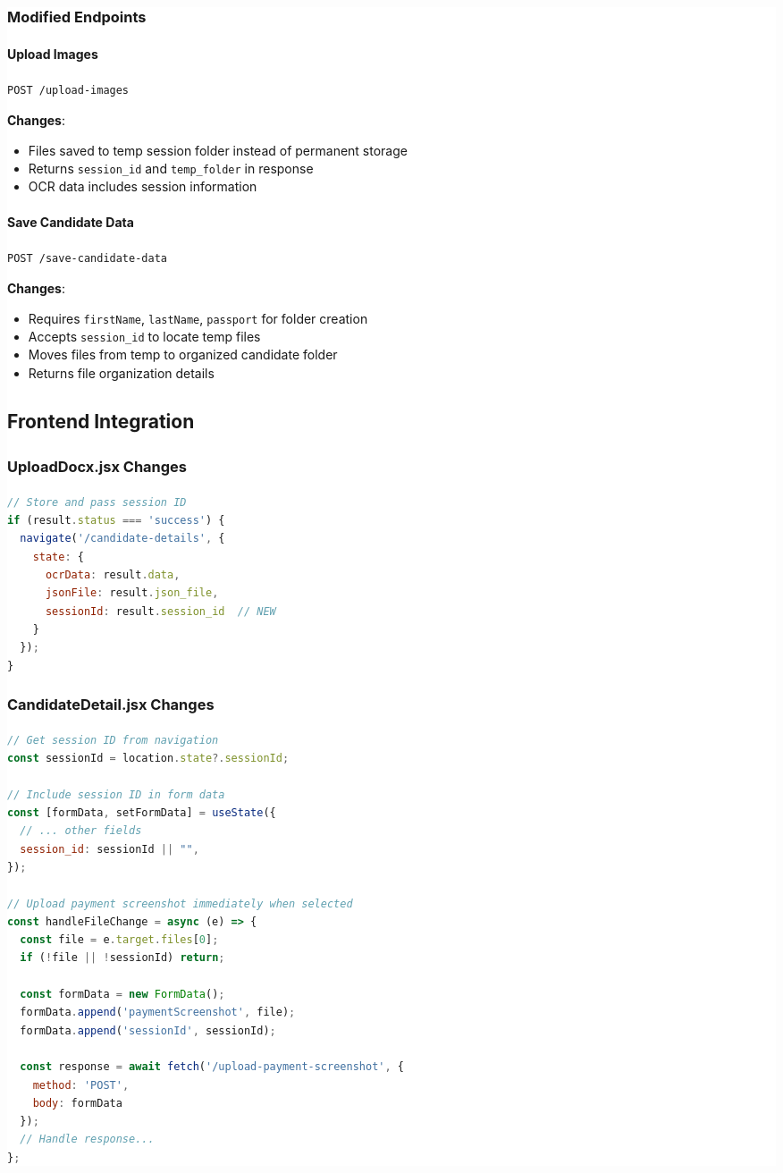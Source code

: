 ### Modified Endpoints

#### Upload Images
```http
POST /upload-images
```
**Changes**:
- Files saved to temp session folder instead of permanent storage
- Returns `session_id` and `temp_folder` in response
- OCR data includes session information

#### Save Candidate Data
```http
POST /save-candidate-data
```
**Changes**:
- Requires `firstName`, `lastName`, `passport` for folder creation
- Accepts `session_id` to locate temp files
- Moves files from temp to organized candidate folder
- Returns file organization details

## Frontend Integration

### UploadDocx.jsx Changes
```javascript
// Store and pass session ID
if (result.status === 'success') {
  navigate('/candidate-details', {
    state: {
      ocrData: result.data,
      jsonFile: result.json_file,
      sessionId: result.session_id  // NEW
    }
  });
}
```

### CandidateDetail.jsx Changes
```javascript
// Get session ID from navigation
const sessionId = location.state?.sessionId;

// Include session ID in form data
const [formData, setFormData] = useState({
  // ... other fields
  session_id: sessionId || "",
});

// Upload payment screenshot immediately when selected
const handleFileChange = async (e) => {
  const file = e.target.files[0];
  if (!file || !sessionId) return;

  const formData = new FormData();
  formData.append('paymentScreenshot', file);
  formData.append('sessionId', sessionId);

  const response = await fetch('/upload-payment-screenshot', {
    method: 'POST',
    body: formData
  });
  // Handle response...
};
```